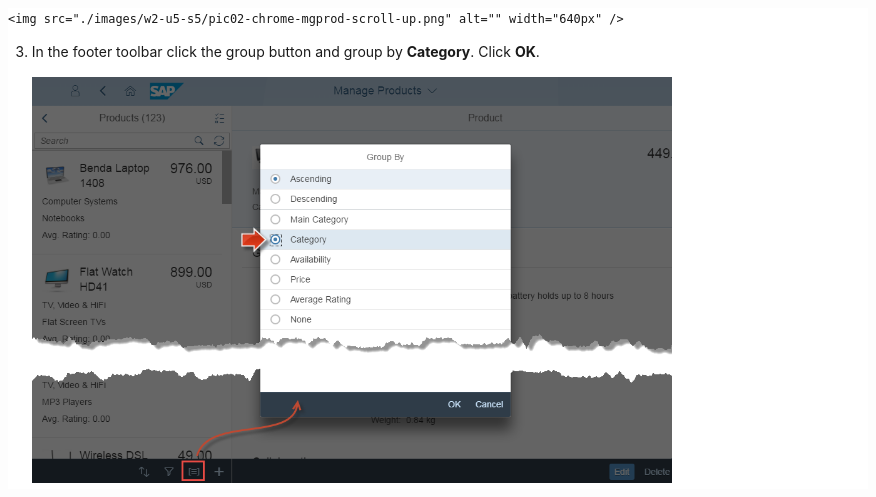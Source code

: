     <img src="./images/w2-u5-s5/pic02-chrome-mgprod-scroll-up.png" alt="" width="640px" />

3.  In the footer toolbar click the group button and group by **Category**. Click **OK**.

    <img src="./images/w2-u5-s5/pic03-chrome-mgprod-group-by-category.png" alt="" width="640px" />
